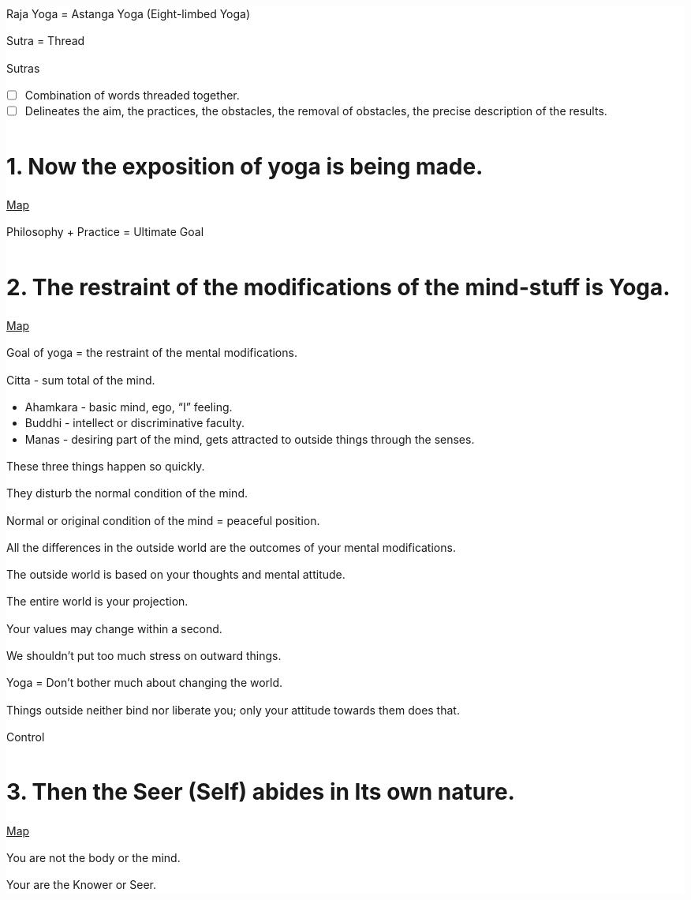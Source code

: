 Raja Yoga = Astanga Yoga (Eight-limbed Yoga)

Sutra = Thread

Sutras

- [ ] Combination of words threaded together.
- [ ] Delineates the aim, the practices, the obstacles, the removal of obstacles, the precise description of the results.

# 1. Now the exposition of yoga is being made.

[Map](http://maps.google.com/maps?z=6&q=16.056879,120.453705)

Philosophy + Practice = Ultimate Goal

# 2. The restraint of the modifications of the mind-stuff is Yoga.

[Map](http://maps.google.com/maps?z=6&q=16.056868,120.453731)

Goal of yoga = the restraint of the mental modifications.

Citta - sum total of the mind.

- Ahamkara - basic mind, ego, “I” feeling.
- Buddhi - intellect or discriminative faculty.
- Manas - desiring part of the mind, gets attracted to outside things through the senses.

These three things happen so quickly.

They disturb the normal condition of the mind.

Normal or original condition of the mind = peaceful position.

All the differences in the outside world are the outcomes of your mental modifications.

The outside world is based on your thoughts and mental attitude.

The entire world is your projection.

Your values may change within a second.

We shouldn’t put too much stress on outward things.

Yoga = Don’t bother much about changing the world.

Things outside neither bind nor liberate you; only your attitude towards them does that.

Control

# 3. Then the Seer (Self) abides in Its own nature.

[Map](http://maps.google.com/maps?z=6&q=16.056813,120.453715)

You are not the body or the mind.

Your are the Knower or Seer.

